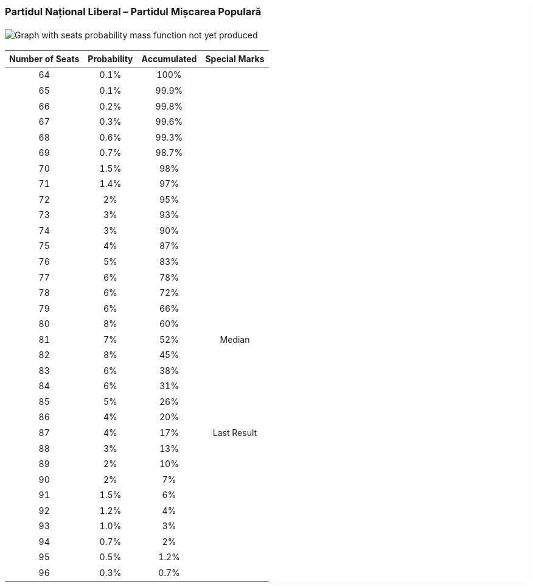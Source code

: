 ### Partidul Național Liberal – Partidul Mișcarea Populară

![Graph with seats probability mass function not yet produced](2018-10-04-Sociopol-coalitions-seats-pmf-pnl–pmp.png "Seats Probability Mass Function")

| Number of Seats | Probability | Accumulated | Special Marks |
|:---------------:|:-----------:|:-----------:|:-------------:|
| 64 | 0.1% | 100% |  |
| 65 | 0.1% | 99.9% |  |
| 66 | 0.2% | 99.8% |  |
| 67 | 0.3% | 99.6% |  |
| 68 | 0.6% | 99.3% |  |
| 69 | 0.7% | 98.7% |  |
| 70 | 1.5% | 98% |  |
| 71 | 1.4% | 97% |  |
| 72 | 2% | 95% |  |
| 73 | 3% | 93% |  |
| 74 | 3% | 90% |  |
| 75 | 4% | 87% |  |
| 76 | 5% | 83% |  |
| 77 | 6% | 78% |  |
| 78 | 6% | 72% |  |
| 79 | 6% | 66% |  |
| 80 | 8% | 60% |  |
| 81 | 7% | 52% | Median |
| 82 | 8% | 45% |  |
| 83 | 6% | 38% |  |
| 84 | 6% | 31% |  |
| 85 | 5% | 26% |  |
| 86 | 4% | 20% |  |
| 87 | 4% | 17% | Last Result |
| 88 | 3% | 13% |  |
| 89 | 2% | 10% |  |
| 90 | 2% | 7% |  |
| 91 | 1.5% | 6% |  |
| 92 | 1.2% | 4% |  |
| 93 | 1.0% | 3% |  |
| 94 | 0.7% | 2% |  |
| 95 | 0.5% | 1.2% |  |
| 96 | 0.3% | 0.7% |  |